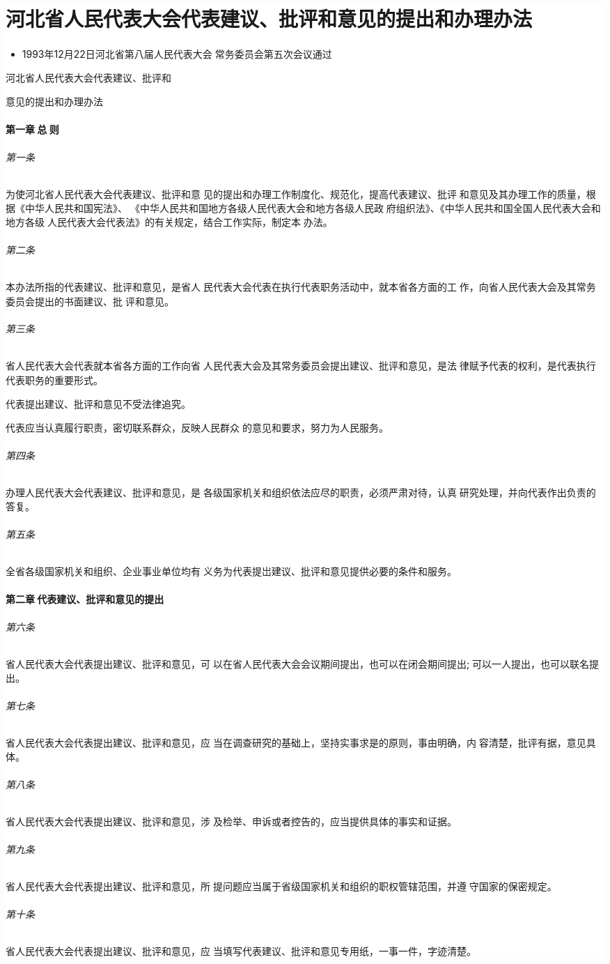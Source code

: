 # 河北省人民代表大会代表建议、批评和意见的提出和办理办法

- 1993年12月22日河北省第八届人民代表大会
  常务委员会第五次会议通过



河北省人民代表大会代表建议、批评和

意见的提出和办理办法

#### 第一章 总 则

###### 第一条

为使河北省人民代表大会代表建议、批评和意 见的提出和办理工作制度化、规范化，提高代表建议、批评 和意见及其办理工作的质量，根据《中华人民共和国宪法》、 《中华人民共和国地方各级人民代表大会和地方各级人民政 府组织法》、《中华人民共和国全国人民代表大会和地方各级 人民代表大会代表法》的有关规定，结合工作实际，制定本 办法。

###### 第二条

本办法所指的代表建议、批评和意见，是省人 民代表大会代表在执行代表职务活动中，就本省各方面的工 作，向省人民代表大会及其常务委员会提出的书面建议、批 评和意见。

###### 第三条

省人民代表大会代表就本省各方面的工作向省 人民代表大会及其常务委员会提出建议、批评和意见，是法 律赋予代表的权利，是代表执行代表职务的重要形式。

代表提出建议、批评和意见不受法律追究。

代表应当认真履行职责，密切联系群众，反映人民群众 的意见和要求，努力为人民服务。

###### 第四条

办理人民代表大会代表建议、批评和意见，是 各级国家机关和组织依法应尽的职责，必须严肃对待，认真 研究处理，并向代表作出负责的答复。

###### 第五条

全省各级国家机关和组织、企业事业单位均有 义务为代表提岀建议、批评和意见提供必要的条件和服务。

#### 第二章 代表建议、批评和意见的提出

###### 第六条

省人民代表大会代表提出建议、批评和意见，可 以在省人民代表大会会议期间提出，也可以在闭会期间提出; 可以一人提出，也可以联名提出。

###### 第七条

省人民代表大会代表提出建议、批评和意见，应 当在调查研究的基础上，坚持实事求是的原则，事由明确，内 容清楚，批评有据，意见具体。

###### 第八条

省人民代表大会代表提出建议、批评和意见，涉 及检举、申诉或者控告的，应当提供具体的事实和证据。

###### 第九条

省人民代表大会代表提出建议、批评和意见，所 提问题应当属于省级国家机关和组织的职权管辖范围，并遵 守国家的保密规定。

###### 第十条

省人民代表大会代表提出建议、批评和意见，应 当填写代表建议、批评和意见专用纸，一事一件，字迹清楚。
